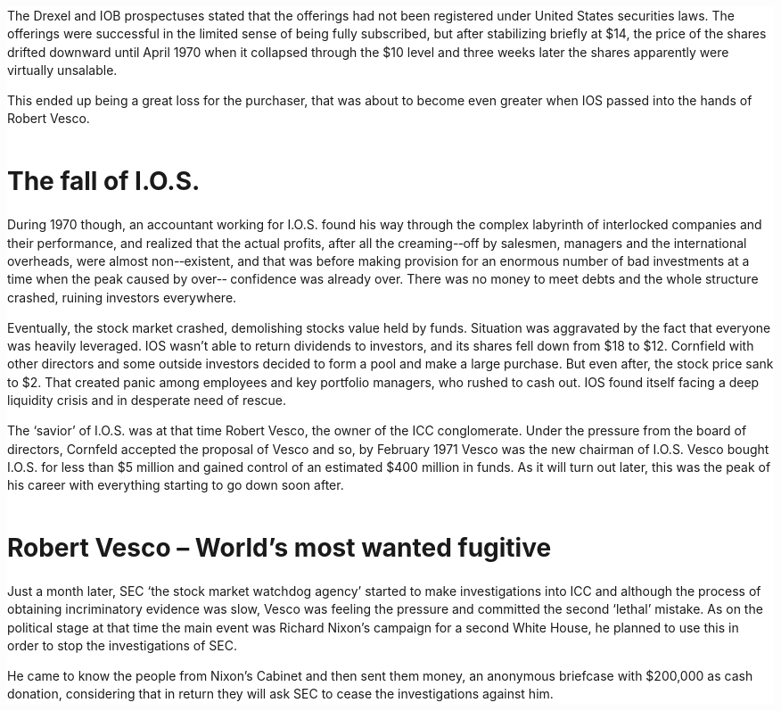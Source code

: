 The Drexel and IOB prospectuses stated that the offerings had not been
registered under United States securities laws. The offerings were
successful in the limited sense of being fully subscribed, but after
stabilizing briefly at \$14, the price of the shares drifted downward
until April 1970 when it collapsed through the \$10 level and three
weeks later the shares apparently were virtually unsalable.

This ended up being a great loss for the purchaser, that was about to
become even greater when IOS passed into the hands of Robert Vesco.

# The fall of I.O.S.

During 1970 though, an accountant working for I.O.S. found his way
through the complex labyrinth of interlocked companies and their
performance, and realized that the actual profits, after all the
creaming-­‐off by salesmen, managers and the international overheads,
were almost non-­‐existent, and that was before making provision for an
enormous number of bad investments at a time when the peak caused by
over-­‐ confidence was already over. There was no money to meet debts and
the whole structure crashed, ruining investors everywhere.

Eventually, the stock market crashed, demolishing stocks value held by
funds. Situation was aggravated by the fact that everyone was heavily
leveraged. IOS wasn’t able to return dividends to investors, and its
shares fell down from \$18 to \$12. Cornfield with other directors and
some outside investors decided to form a pool and make a large purchase.
But even after, the stock price sank to \$2. That created panic among
employees and key portfolio managers, who rushed to cash out. IOS found
itself facing a deep liquidity crisis and in desperate need of rescue.

The ‘savior’ of I.O.S. was at that time Robert Vesco, the owner of the
ICC conglomerate. Under the pressure from the board of directors,
Cornfeld accepted the proposal of Vesco and so, by February 1971 Vesco
was the new chairman of I.O.S. Vesco bought I.O.S. for less than \$5
million and gained control of an estimated \$400 million in funds. As it
will turn out later, this was the peak of his career with everything
starting to go down soon after.

# Robert Vesco – World’s most wanted fugitive

Just a month later, SEC ‘the stock market watchdog agency’ started to
make investigations into ICC and although the process of obtaining
incriminatory evidence was slow, Vesco was feeling the pressure and
committed the second ‘lethal’ mistake. As on the political stage at that
time the main event was Richard Nixon’s campaign for a second White
House, he planned to use this in order to stop the investigations of
SEC.

He came to know the people from Nixon’s Cabinet and then sent them
money, an anonymous briefcase with \$200,000 as cash donation,
considering that in return they will ask SEC to cease the investigations
against him.
